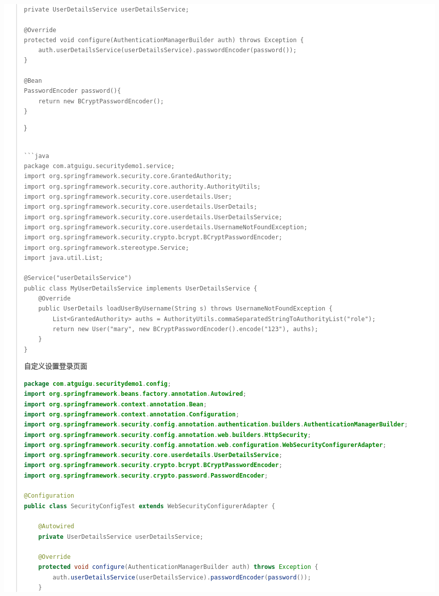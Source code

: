 >     private UserDetailsService userDetailsService;
> 
>     @Override
>     protected void configure(AuthenticationManagerBuilder auth) throws Exception {
>         auth.userDetailsService(userDetailsService).passwordEncoder(password());
>     }
> 
>     @Bean
>     PasswordEncoder password(){
>         return new BCryptPasswordEncoder();
>     }
> }
> ```
>
> ```java
> package com.atguigu.securitydemo1.service;
> import org.springframework.security.core.GrantedAuthority;
> import org.springframework.security.core.authority.AuthorityUtils;
> import org.springframework.security.core.userdetails.User;
> import org.springframework.security.core.userdetails.UserDetails;
> import org.springframework.security.core.userdetails.UserDetailsService;
> import org.springframework.security.core.userdetails.UsernameNotFoundException;
> import org.springframework.security.crypto.bcrypt.BCryptPasswordEncoder;
> import org.springframework.stereotype.Service;
> import java.util.List;
> 
> @Service("userDetailsService")
> public class MyUserDetailsService implements UserDetailsService {
>     @Override
>     public UserDetails loadUserByUsername(String s) throws UsernameNotFoundException {
>         List<GrantedAuthority> auths = AuthorityUtils.commaSeparatedStringToAuthorityList("role");
>         return new User("mary", new BCryptPasswordEncoder().encode("123"), auths);
>     }
> }
> ```
>
> **自定义设置登录页面**
>
> ```java
> package com.atguigu.securitydemo1.config;
> import org.springframework.beans.factory.annotation.Autowired;
> import org.springframework.context.annotation.Bean;
> import org.springframework.context.annotation.Configuration;
> import org.springframework.security.config.annotation.authentication.builders.AuthenticationManagerBuilder;
> import org.springframework.security.config.annotation.web.builders.HttpSecurity;
> import org.springframework.security.config.annotation.web.configuration.WebSecurityConfigurerAdapter;
> import org.springframework.security.core.userdetails.UserDetailsService;
> import org.springframework.security.crypto.bcrypt.BCryptPasswordEncoder;
> import org.springframework.security.crypto.password.PasswordEncoder;
> 
> @Configuration
> public class SecurityConfigTest extends WebSecurityConfigurerAdapter {
> 
>     @Autowired
>     private UserDetailsService userDetailsService;
> 
>     @Override
>     protected void configure(AuthenticationManagerBuilder auth) throws Exception {
>         auth.userDetailsService(userDetailsService).passwordEncoder(password());
>     }
> 
